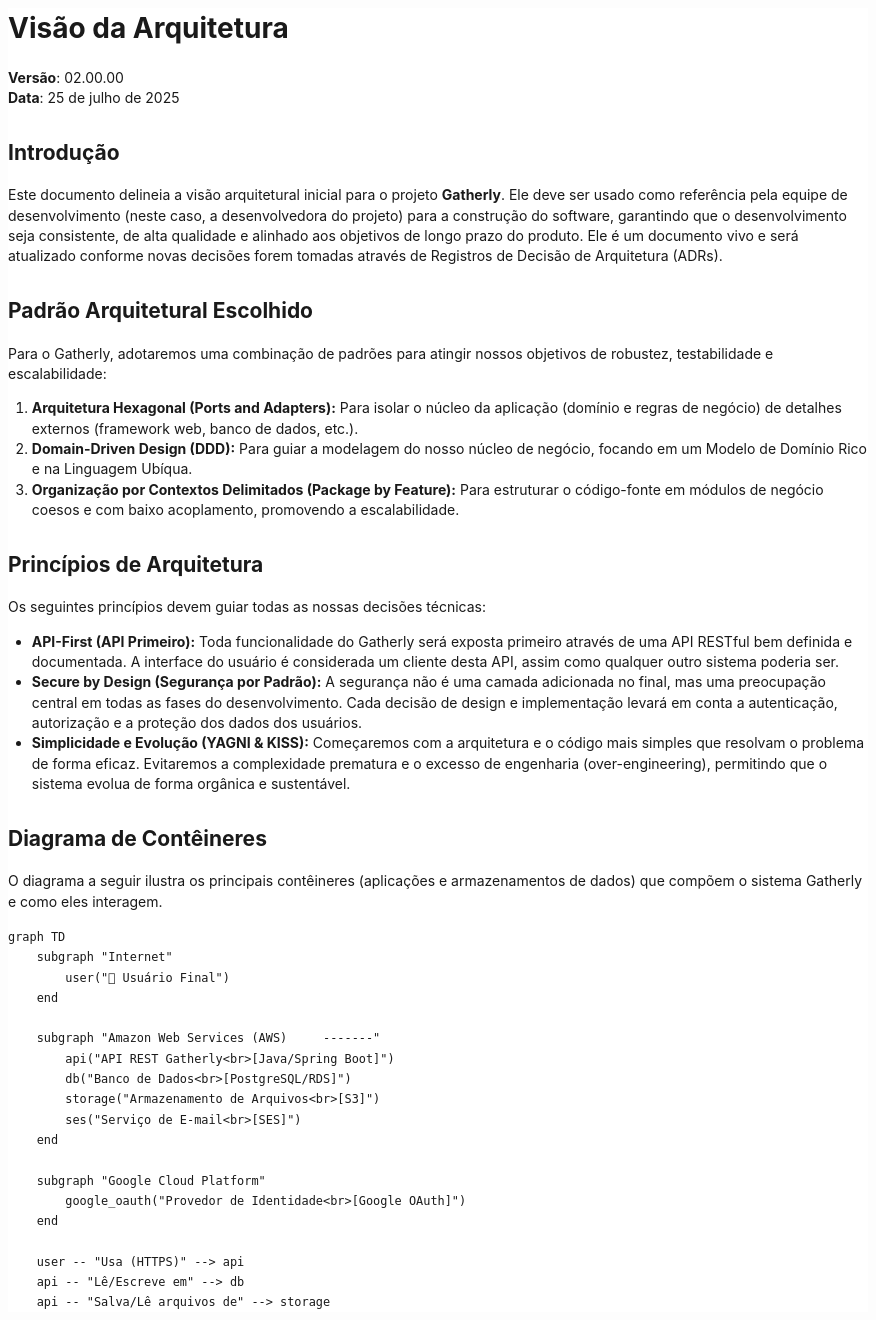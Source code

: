 # Visão da Arquitetura

**Versão**: 02.00.00  
**Data**: 25 de julho de 2025

## Introdução

Este documento delineia a visão arquitetural inicial para o projeto **Gatherly**. Ele deve ser usado como referência pela equipe de desenvolvimento (neste caso, a desenvolvedora do projeto) para a construção do software, garantindo que o desenvolvimento seja consistente, de alta qualidade e alinhado aos objetivos de longo prazo do produto. Ele é um documento vivo e será atualizado conforme novas decisões forem tomadas através de Registros de Decisão de Arquitetura (ADRs).

## Padrão Arquitetural Escolhido
Para o Gatherly, adotaremos uma combinação de padrões para atingir nossos objetivos de robustez, testabilidade e escalabilidade:

1. **Arquitetura Hexagonal (Ports and Adapters):** Para isolar o núcleo da aplicação (domínio e regras de negócio) de detalhes externos (framework web, banco de dados, etc.).
2. **Domain-Driven Design (DDD):** Para guiar a modelagem do nosso núcleo de negócio, focando em um Modelo de Domínio Rico e na Linguagem Ubíqua.
3. **Organização por Contextos Delimitados (Package by Feature):** Para estruturar o código-fonte em módulos de negócio coesos e com baixo acoplamento, promovendo a escalabilidade.

## Princípios de Arquitetura

Os seguintes princípios devem guiar todas as nossas decisões técnicas:

- **API-First (API Primeiro):** Toda funcionalidade do Gatherly será exposta primeiro através de uma API RESTful bem definida e documentada. A interface do usuário é considerada um cliente desta API, assim como qualquer outro sistema poderia ser.
- **Secure by Design (Segurança por Padrão):** A segurança não é uma camada adicionada no final, mas uma preocupação central em todas as fases do desenvolvimento. Cada decisão de design e implementação levará em conta a autenticação, autorização e a proteção dos dados dos usuários.
- **Simplicidade e Evolução (YAGNI & KISS):** Começaremos com a arquitetura e o código mais simples que resolvam o problema de forma eficaz. Evitaremos a complexidade prematura e o excesso de engenharia (over-engineering), permitindo que o sistema evolua de forma orgânica e sustentável.

## Diagrama de Contêineres

O diagrama a seguir ilustra os principais contêineres (aplicações e armazenamentos de dados) que compõem o sistema Gatherly e como eles interagem.

```mermaid
graph TD
    subgraph "Internet"
        user("👤 Usuário Final")
    end

    subgraph "Amazon Web Services (AWS)     -------"
        api("API REST Gatherly<br>[Java/Spring Boot]")
        db("Banco de Dados<br>[PostgreSQL/RDS]")
        storage("Armazenamento de Arquivos<br>[S3]")
        ses("Serviço de E-mail<br>[SES]")
    end

    subgraph "Google Cloud Platform"
        google_oauth("Provedor de Identidade<br>[Google OAuth]")
    end

    user -- "Usa (HTTPS)" --> api
    api -- "Lê/Escreve em" --> db
    api -- "Salva/Lê arquivos de" --> storage
```